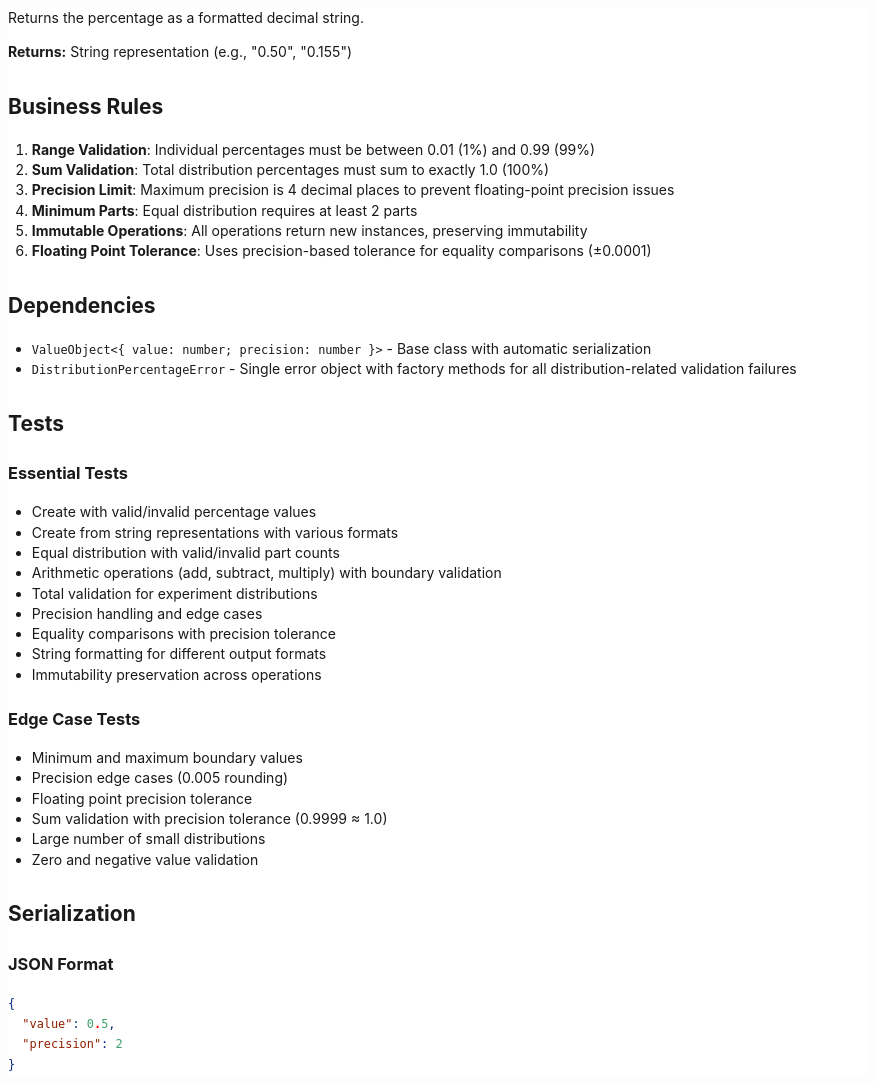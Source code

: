 Returns the percentage as a formatted decimal string.

**Returns:** String representation (e.g., "0.50", "0.155")

## Business Rules

1. **Range Validation**: Individual percentages must be between 0.01 (1%) and 0.99 (99%)
2. **Sum Validation**: Total distribution percentages must sum to exactly 1.0 (100%)
3. **Precision Limit**: Maximum precision is 4 decimal places to prevent floating-point precision issues
4. **Minimum Parts**: Equal distribution requires at least 2 parts
5. **Immutable Operations**: All operations return new instances, preserving immutability
6. **Floating Point Tolerance**: Uses precision-based tolerance for equality comparisons (±0.0001)

## Dependencies

- `ValueObject<{ value: number; precision: number }>` - Base class with automatic serialization
- `DistributionPercentageError` - Single error object with factory methods for all distribution-related validation failures

## Tests

### Essential Tests

- Create with valid/invalid percentage values
- Create from string representations with various formats
- Equal distribution with valid/invalid part counts
- Arithmetic operations (add, subtract, multiply) with boundary validation
- Total validation for experiment distributions
- Precision handling and edge cases
- Equality comparisons with precision tolerance
- String formatting for different output formats
- Immutability preservation across operations

### Edge Case Tests

- Minimum and maximum boundary values
- Precision edge cases (0.005 rounding)
- Floating point precision tolerance
- Sum validation with precision tolerance (0.9999 ≈ 1.0)
- Large number of small distributions
- Zero and negative value validation

## Serialization

### JSON Format

```json
{
  "value": 0.5,
  "precision": 2
}
```
